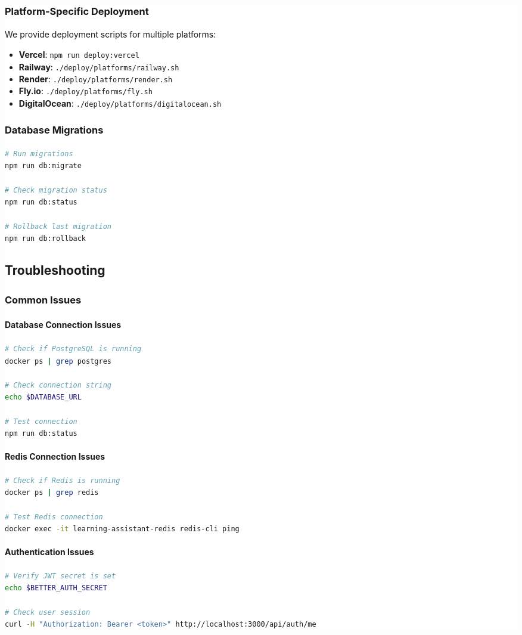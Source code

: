 ### Platform-Specific Deployment

We provide deployment scripts for multiple platforms:

- **Vercel**: `npm run deploy:vercel`
- **Railway**: `./deploy/platforms/railway.sh`
- **Render**: `./deploy/platforms/render.sh`
- **Fly.io**: `./deploy/platforms/fly.sh`
- **DigitalOcean**: `./deploy/platforms/digitalocean.sh`

### Database Migrations

```bash
# Run migrations
npm run db:migrate

# Check migration status
npm run db:status

# Rollback last migration
npm run db:rollback
```

## Troubleshooting

### Common Issues

#### Database Connection Issues

```bash
# Check if PostgreSQL is running
docker ps | grep postgres

# Check connection string
echo $DATABASE_URL

# Test connection
npm run db:status
```

#### Redis Connection Issues

```bash
# Check if Redis is running
docker ps | grep redis

# Test Redis connection
docker exec -it learning-assistant-redis redis-cli ping
```

#### Authentication Issues

```bash
# Verify JWT secret is set
echo $BETTER_AUTH_SECRET

# Check user session
curl -H "Authorization: Bearer <token>" http://localhost:3000/api/auth/me
```
